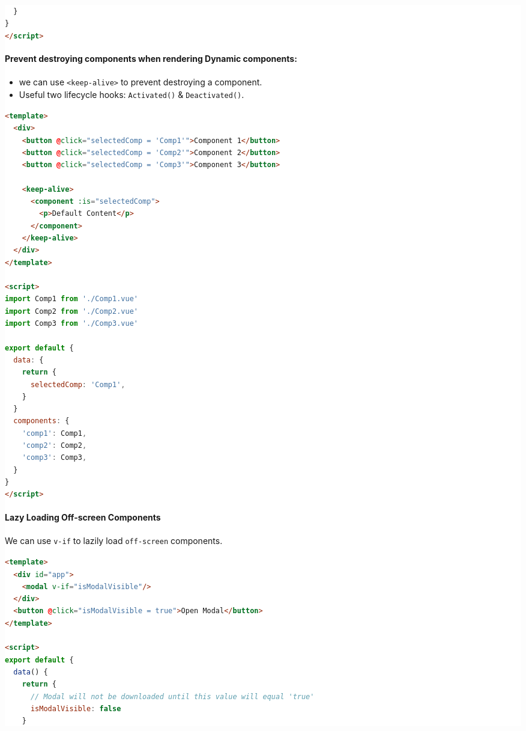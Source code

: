 ```html
  }
}
</script>
```

#### Prevent destroying components when rendering Dynamic components:

- we can use `<keep-alive>` to prevent destroying a component.
- Useful two lifecycle hooks: `Activated()` & `Deactivated()`.

```html
<template>
  <div>
    <button @click="selectedComp = 'Comp1'">Component 1</button>
    <button @click="selectedComp = 'Comp2'">Component 2</button>
    <button @click="selectedComp = 'Comp3'">Component 3</button>

    <keep-alive>
      <component :is="selectedComp">
        <p>Default Content</p>
      </component>
    </keep-alive>
  </div>
</template>

<script>
import Comp1 from './Comp1.vue'
import Comp2 from './Comp2.vue'
import Comp3 from './Comp3.vue'

export default {
  data: {
    return {
      selectedComp: 'Comp1',
    }
  }
  components: {
    'comp1': Comp1,
    'comp2': Comp2,
    'comp3': Comp3,
  }
}
</script>
```

#### Lazy Loading Off-screen Components

We can use `v-if` to lazily load `off-screen` components.

```html
<template>
  <div id="app">
    <modal v-if="isModalVisible"/>
  </div>
  <button @click="isModalVisible = true">Open Modal</button>
</template>

<script>
export default {
  data() {
    return {
      // Modal will not be downloaded until this value will equal 'true'
      isModalVisible: false
    }
```